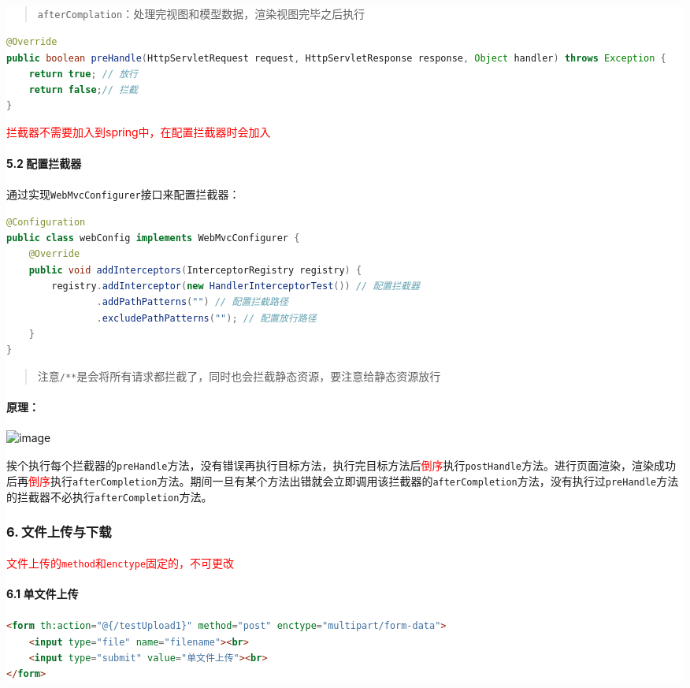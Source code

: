 > `afterComplation`：处理完视图和模型数据，渲染视图完毕之后执行

```java
@Override
public boolean preHandle(HttpServletRequest request, HttpServletResponse response, Object handler) throws Exception {
    return true; // 放行
    return false;// 拦截
}
```

<font color="red">拦截器不需要加入到spring中，在配置拦截器时会加入</font>





#### 5.2 配置拦截器

通过实现`WebMvcConfigurer`接口来配置拦截器：

```java
@Configuration
public class webConfig implements WebMvcConfigurer {
    @Override
    public void addInterceptors(InterceptorRegistry registry) {
        registry.addInterceptor(new HandlerInterceptorTest()) // 配置拦截器
                .addPathPatterns("") // 配置拦截路径
                .excludePathPatterns(""); // 配置放行路径
    }
}
```

> 注意`/**`是会将所有请求都拦截了，同时也会拦截静态资源，要注意给静态资源放行



#### 原理：

![image](https://ChengHaoRan666.github.io/picx-images-hosting/SpringBoot/image.5c0z6adria.png)

挨个执行每个拦截器的`preHandle`方法，没有错误再执行目标方法，执行完目标方法后<font color="red">倒序</font>执行`postHandle`方法。进行页面渲染，渲染成功后再<font color="red">倒序</font>执行`afterCompletion`方法。期间一旦有某个方法出错就会立即调用该拦截器的`afterCompletion`方法，没有执行过`preHandle`方法的拦截器不必执行`afterCompletion`方法。





### 6. 文件上传与下载

<font color="red">文件上传的`method`和`enctype`固定的，不可更改</font>

#### 6.1 单文件上传

```html
<form th:action="@{/testUpload1}" method="post" enctype="multipart/form-data">
    <input type="file" name="filename"><br>
    <input type="submit" value="单文件上传"><br>
</form>
```
